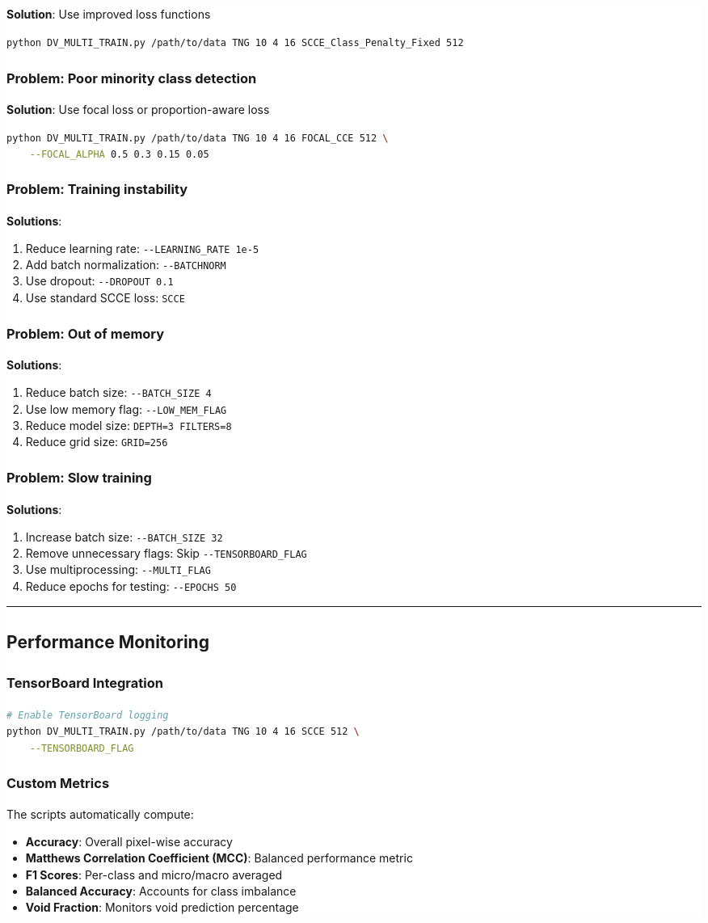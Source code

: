**Solution**: Use improved loss functions
```bash
python DV_MULTI_TRAIN.py /path/to/data TNG 10 4 16 SCCE_Class_Penalty_Fixed 512
```

### Problem: Poor minority class detection

**Solution**: Use focal loss or proportion-aware loss
```bash
python DV_MULTI_TRAIN.py /path/to/data TNG 10 4 16 FOCAL_CCE 512 \
    --FOCAL_ALPHA 0.5 0.3 0.15 0.05
```

### Problem: Training instability

**Solutions**:
1. Reduce learning rate: `--LEARNING_RATE 1e-5`
2. Add batch normalization: `--BATCHNORM`
3. Use dropout: `--DROPOUT 0.1`
4. Use standard SCCE loss: `SCCE`

### Problem: Out of memory

**Solutions**:
1. Reduce batch size: `--BATCH_SIZE 4`
2. Use low memory flag: `--LOW_MEM_FLAG`
3. Reduce model size: `DEPTH=3 FILTERS=8`
4. Reduce grid size: `GRID=256`

### Problem: Slow training

**Solutions**:
1. Increase batch size: `--BATCH_SIZE 32`
2. Remove unnecessary flags: Skip `--TENSORBOARD_FLAG`
3. Use multiprocessing: `--MULTI_FLAG`
4. Reduce epochs for testing: `--EPOCHS 50`

---

## Performance Monitoring

### TensorBoard Integration
```bash
# Enable TensorBoard logging
python DV_MULTI_TRAIN.py /path/to/data TNG 10 4 16 SCCE 512 \
    --TENSORBOARD_FLAG
```

### Custom Metrics

The scripts automatically compute:
- **Accuracy**: Overall pixel-wise accuracy
- **Matthews Correlation Coefficient (MCC)**: Balanced performance metric
- **F1 Scores**: Per-class and micro/macro averaged
- **Balanced Accuracy**: Accounts for class imbalance
- **Void Fraction**: Monitors void prediction percentage
